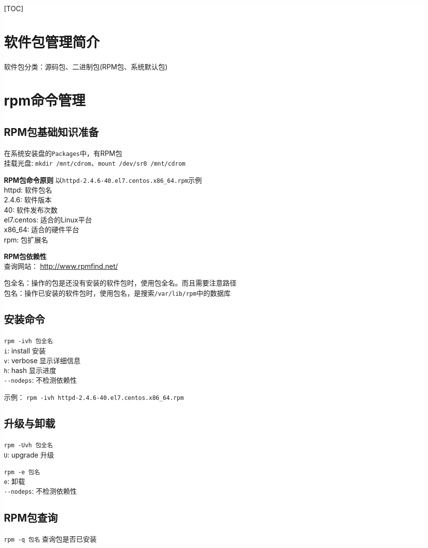 [TOC]

# 软件包管理简介

软件包分类：源码包、二进制包(RPM包、系统默认包)

# rpm命令管理

## RPM包基础知识准备

在系统安装盘的`Packages`中，有RPM包  
挂载光盘: `mkdir /mnt/cdrom`、`mount /dev/sr0 /mnt/cdrom`  

**RPM包命令原则** 以`httpd-2.4.6-40.el7.centos.x86_64.rpm`示例  
httpd: 软件包名  
2.4.6: 软件版本  
40: 软件发布次数  
el7.centos: 适合的Linux平台  
x86_64: 适合的硬件平台  
rpm: 包扩展名  

**RPM包依赖性**  
查询网站： 
<http://www.rpmfind.net/>  

包全名：操作的包是还没有安装的软件包时，使用包全名。而且需要注意路径  
包名：操作已安装的软件包时，使用包名，是搜索`/var/lib/rpm`中的数据库

## 安装命令  

`rpm -ivh 包全名`  
`i`: install 安装  
`v`: verbose 显示详细信息  
`h`: hash 显示进度  
`--nodeps`: 不检测依赖性  

示例： `rpm -ivh httpd-2.4.6-40.el7.centos.x86_64.rpm`  

## 升级与卸载  

`rpm -Uvh 包全名`  
`U`: upgrade 升级  

`rpm -e 包名`  
`e`: 卸载  
`--nodeps`: 不检测依赖性  

## RPM包查询  

`rpm -q 包名` 查询包是否已安装  
